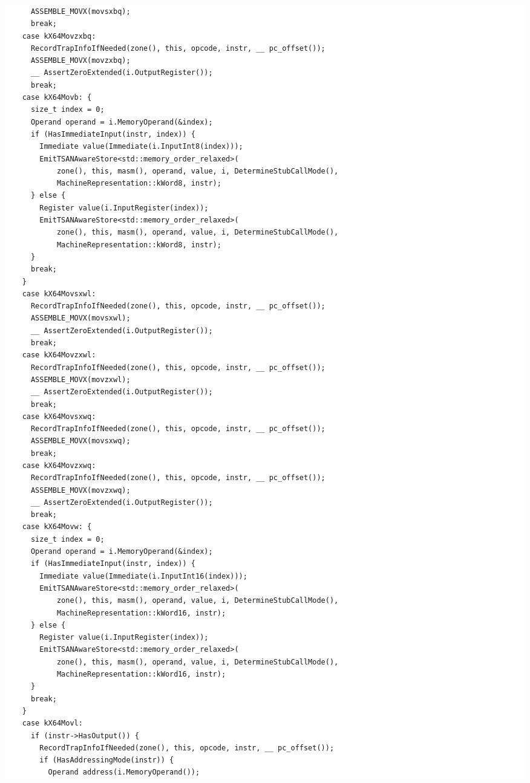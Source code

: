 ```
      ASSEMBLE_MOVX(movsxbq);
      break;
    case kX64Movzxbq:
      RecordTrapInfoIfNeeded(zone(), this, opcode, instr, __ pc_offset());
      ASSEMBLE_MOVX(movzxbq);
      __ AssertZeroExtended(i.OutputRegister());
      break;
    case kX64Movb: {
      size_t index = 0;
      Operand operand = i.MemoryOperand(&index);
      if (HasImmediateInput(instr, index)) {
        Immediate value(Immediate(i.InputInt8(index)));
        EmitTSANAwareStore<std::memory_order_relaxed>(
            zone(), this, masm(), operand, value, i, DetermineStubCallMode(),
            MachineRepresentation::kWord8, instr);
      } else {
        Register value(i.InputRegister(index));
        EmitTSANAwareStore<std::memory_order_relaxed>(
            zone(), this, masm(), operand, value, i, DetermineStubCallMode(),
            MachineRepresentation::kWord8, instr);
      }
      break;
    }
    case kX64Movsxwl:
      RecordTrapInfoIfNeeded(zone(), this, opcode, instr, __ pc_offset());
      ASSEMBLE_MOVX(movsxwl);
      __ AssertZeroExtended(i.OutputRegister());
      break;
    case kX64Movzxwl:
      RecordTrapInfoIfNeeded(zone(), this, opcode, instr, __ pc_offset());
      ASSEMBLE_MOVX(movzxwl);
      __ AssertZeroExtended(i.OutputRegister());
      break;
    case kX64Movsxwq:
      RecordTrapInfoIfNeeded(zone(), this, opcode, instr, __ pc_offset());
      ASSEMBLE_MOVX(movsxwq);
      break;
    case kX64Movzxwq:
      RecordTrapInfoIfNeeded(zone(), this, opcode, instr, __ pc_offset());
      ASSEMBLE_MOVX(movzxwq);
      __ AssertZeroExtended(i.OutputRegister());
      break;
    case kX64Movw: {
      size_t index = 0;
      Operand operand = i.MemoryOperand(&index);
      if (HasImmediateInput(instr, index)) {
        Immediate value(Immediate(i.InputInt16(index)));
        EmitTSANAwareStore<std::memory_order_relaxed>(
            zone(), this, masm(), operand, value, i, DetermineStubCallMode(),
            MachineRepresentation::kWord16, instr);
      } else {
        Register value(i.InputRegister(index));
        EmitTSANAwareStore<std::memory_order_relaxed>(
            zone(), this, masm(), operand, value, i, DetermineStubCallMode(),
            MachineRepresentation::kWord16, instr);
      }
      break;
    }
    case kX64Movl:
      if (instr->HasOutput()) {
        RecordTrapInfoIfNeeded(zone(), this, opcode, instr, __ pc_offset());
        if (HasAddressingMode(instr)) {
          Operand address(i.MemoryOperand());
```